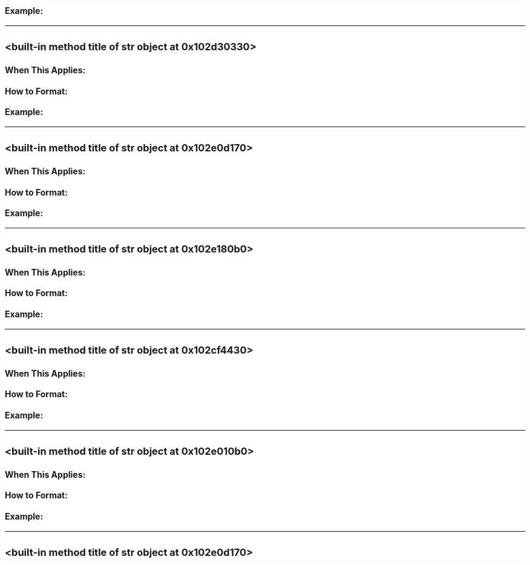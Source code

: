 **Example:** 


---

### <built-in method title of str object at 0x102d30330>

**When This Applies:** 

**How to Format:** 

**Example:** 


---

### <built-in method title of str object at 0x102e0d170>

**When This Applies:** 

**How to Format:** 

**Example:** 


---

### <built-in method title of str object at 0x102e180b0>

**When This Applies:** 

**How to Format:** 

**Example:** 


---

### <built-in method title of str object at 0x102cf4430>

**When This Applies:** 

**How to Format:** 

**Example:** 


---

### <built-in method title of str object at 0x102e010b0>

**When This Applies:** 

**How to Format:** 

**Example:** 


---

### <built-in method title of str object at 0x102e0d170>
